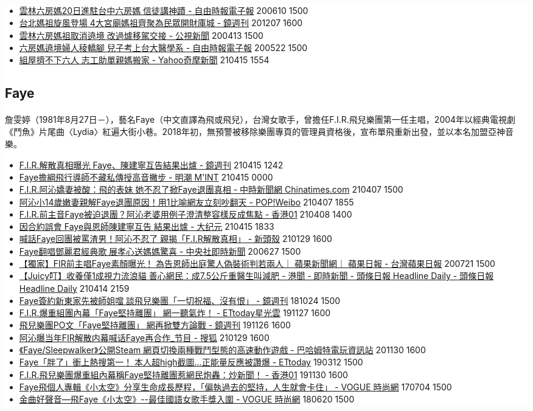 - [雲林六房媽20日進駐台中六房媽 信徒講神蹟 - 自由時報電子報](https://news.ltn.com.tw/news/life/breakingnews/3192981 "雲林六房媽20日進駐台中六房媽 信徒講神蹟 - 自由時報電子報") 200610 1500
- [台北媽祖旋風登場 4大宮廟媽祖齊聚為民眾開財庫城 - 鏡週刊](https://www.mirrormedia.mg/story/20201208soc008/ "台北媽祖旋風登場 4大宮廟媽祖齊聚為民眾開財庫城 - 鏡週刊") 201207 1600
- [雲林六房媽祖取消遶境 改過爐移駕交接 - 公視新聞](https://news.pts.org.tw/article/474286 "雲林六房媽祖取消遶境 改過爐移駕交接 - 公視新聞") 200413 1500
- [六房媽遶境婦人稜轎腳 兒子考上台大醫學系 - 自由時報電子報](https://news.ltn.com.tw/news/life/breakingnews/3173701 "六房媽遶境婦人稜轎腳 兒子考上台大醫學系 - 自由時報電子報") 200522 1500
- [組屋擠不下六人 志工助單親媽搬家 - Yahoo奇摩新聞](https://tw.news.yahoo.com/%E7%B5%84%E5%B1%8B%E6%93%A0%E4%B8%8D%E4%B8%8B%E5%85%AD%E4%BA%BA-%E5%BF%97%E5%B7%A5%E5%8A%A9%E5%96%AE%E8%A6%AA%E5%AA%BD%E6%90%AC%E5%AE%B6-075450717.html "組屋擠不下六人 志工助單親媽搬家 - Yahoo奇摩新聞") 210415 1554

## Faye

詹雯婷（1981年8月27日－），藝名Faye（中文直譯為飛或飛兒），台灣女歌手，曾擔任F.I.R.飛兒樂團第一任主唱，2004年以經典電視劇《鬥魚》片尾曲〈Lydia〉紅遍大街小巷。2018年初，無預警被移除樂團專頁的管理員資格後，宣布單飛重新出發，並以本名加盟亞神音樂。
- [F.I.R.解散真相曝光 Faye、陳建寧互告結果出爐 - 鏡週刊](https://www.mirrormedia.mg/story/20210415ent007/ "F.I.R.解散真相曝光 Faye、陳建寧互告結果出爐 - 鏡週刊") 210415 1242
- [Faye擔綱飛行導師不藏私傳授高音撇步 - 明潮 M'INT](https://www.mingweekly.com/entertainment/entertainmentnews/content-23954.html "Faye擔綱飛行導師不藏私傳授高音撇步 - 明潮 M'INT") 210415 0000
- [F.I.R.阿沁嬌妻被酸：飛的表妹 她不忍了掀Faye退團真相 - 中時新聞網 Chinatimes.com](https://www.chinatimes.com/realtimenews/20210407002616-260404 "F.I.R.阿沁嬌妻被酸：飛的表妹 她不忍了掀Faye退團真相 - 中時新聞網 Chinatimes.com") 210407 1500
- [阿沁小14歲嫩妻親解Faye退團原因！用1比喻網友立刻吵翻天 - POP!Weibo](https://ipop.sina.com.tw/posts/534316 "阿沁小14歲嫩妻親解Faye退團原因！用1比喻網友立刻吵翻天 - POP!Weibo") 210407 1855
- [F.I.R.前主音Faye被迫退團？阿沁老婆用例子澄清整容樣反成焦點 - 香港01](https://www.hk01.com/%E5%8D%B3%E6%99%82%E5%A8%9B%E6%A8%82/609068/f-i-r-%E5%89%8D%E4%B8%BB%E9%9F%B3faye%E8%A2%AB%E8%BF%AB%E9%80%80%E5%9C%98-%E9%98%BF%E6%B2%81%E8%80%81%E5%A9%86%E7%94%A8%E4%BE%8B%E5%AD%90%E6%BE%84%E6%B8%85-%E6%95%B4%E5%AE%B9%E6%A8%A3%E5%8F%8D%E6%88%90%E7%84%A6%E9%BB%9E "F.I.R.前主音Faye被迫退團？阿沁老婆用例子澄清整容樣反成焦點 - 香港01") 210408 1400
- [因合約誤會 Faye與恩師陳建寧互告 結果出爐 - 大纪元](https://www.epochtimes.com/gb/21/4/15/n12881739.htm "因合約誤會 Faye與恩師陳建寧互告 結果出爐 - 大纪元") 210415 1833
- [喊話Faye回團被罵渣男！阿沁不忍了 親揭「F.I.R解散真相」 - 新頭殼](https://newtalk.tw/news/view/2021-01-29/530507 "喊話Faye回團被罵渣男！阿沁不忍了 親揭「F.I.R解散真相」 - 新頭殼") 210129 1600
- [Faye翻唱鄧麗君經典歌 展孝心送媽媽驚喜 - 中央社即時新聞](https://www.cna.com.tw/news/amov/202006270090.aspx "Faye翻唱鄧麗君經典歌 展孝心送媽媽驚喜 - 中央社即時新聞") 200627 1500
- [【獨家】FIR前主唱Faye素顏曝光！ 為告恩師出庭驚人偽裝術判若兩人｜ 蘋果新聞網｜ 蘋果日報 - 台灣蘋果日報](https://tw.appledaily.com/local/20200721/DBPF636Y47QNKAR7KETW6P2ZNI/ "【獨家】FIR前主唱Faye素顏曝光！ 為告恩師出庭驚人偽裝術判若兩人｜ 蘋果新聞網｜ 蘋果日報 - 台灣蘋果日報") 200721 1500
- [【Juicy叮】收養僅1成視力流浪貓 善心網民：成7.5公斤重醫生叫減肥 - 港聞 - 即時新聞 - 頭條日報 Headline Daily - 頭條日報 Headline Daily](https://hd.stheadline.com/news/realtime/hk/2047167/%E5%8D%B3%E6%99%82-%E6%B8%AF%E8%81%9E-Juicy%E5%8F%AE-%E6%94%B6%E9%A4%8A%E5%83%851%E6%88%90%E8%A6%96%E5%8A%9B%E6%B5%81%E6%B5%AA%E8%B2%93-%E5%96%84%E5%BF%83%E7%B6%B2%E6%B0%91-%E6%88%907-5%E5%85%AC%E6%96%A4%E9%87%8D%E9%86%AB%E7%94%9F%E5%8F%AB%E6%B8%9B%E8%82%A5 "【Juicy叮】收養僅1成視力流浪貓 善心網民：成7.5公斤重醫生叫減肥 - 港聞 - 即時新聞 - 頭條日報 Headline Daily - 頭條日報 Headline Daily") 210414 2159
- [Faye簽約新東家先被師姐噹 談飛兒樂團「一切祝福、沒有恨」 - 鏡週刊](https://www.mirrormedia.mg/story/20181024ent006/ "Faye簽約新東家先被師姐噹 談飛兒樂團「一切祝福、沒有恨」 - 鏡週刊") 181024 1500
- [F.I.R.爆重組團內幕「Faye堅持離團」 網一聽氣炸！ - ETtoday星光雲](https://star.ettoday.net/news/1588697 "F.I.R.爆重組團內幕「Faye堅持離團」 網一聽氣炸！ - ETtoday星光雲") 191127 1600
- [飛兒樂團PO文「Faye堅持離團」 網再掀雙方論戰 - 鏡週刊](https://www.mirrormedia.mg/story/20191127web001/ "飛兒樂團PO文「Faye堅持離團」 網再掀雙方論戰 - 鏡週刊") 191126 1600
- [阿沁曝当年FIR解散内幕喊话Faye再合作_节目 - 搜狐](http://www.sohu.com/a/447410474_114941 "阿沁曝当年FIR解散内幕喊话Faye再合作_节目 - 搜狐") 210129 1600
- [《Faye/Sleepwalker》公開Steam 網頁切換兩種戰鬥型態的高速動作遊戲 - 巴哈姆特電玩資訊站](https://gnn.gamer.com.tw/detail.php?sn=207182 "《Faye/Sleepwalker》公開Steam 網頁切換兩種戰鬥型態的高速動作遊戲 - 巴哈姆特電玩資訊站") 201130 1600
- [Faye「胖了」衝上熱搜第一！ 本人超high截圖…正能量反應被讚爆 - ETtoday](https://star.ettoday.net/news/1397836 "Faye「胖了」衝上熱搜第一！ 本人超high截圖…正能量反應被讚爆 - ETtoday") 190312 1500
- [F.I.R.飛兒樂團爆重組內幕稱Faye堅持離團惹網民炮轟：炒新聞！ - 香港01](https://www.hk01.com/%E7%9C%BE%E6%A8%82%E8%BF%B7/403049/f-i-r-%E9%A3%9B%E5%85%92%E6%A8%82%E5%9C%98%E7%88%86%E9%87%8D%E7%B5%84%E5%85%A7%E5%B9%95-%E7%A8%B1faye%E5%A0%85%E6%8C%81%E9%9B%A2%E5%9C%98%E6%83%B9%E7%B6%B2%E6%B0%91%E7%82%AE%E8%BD%9F-%E7%82%92%E6%96%B0%E8%81%9E "F.I.R.飛兒樂團爆重組內幕稱Faye堅持離團惹網民炮轟：炒新聞！ - 香港01") 191130 1600
- [Faye飛個人專輯《小太空》分享生命成長歷程，「偏執過去的堅持，人生就會卡住」 - VOGUE 時尚網](https://www.vogue.com.tw/feature/content-34583 "Faye飛個人專輯《小太空》分享生命成長歷程，「偏執過去的堅持，人生就會卡住」 - VOGUE 時尚網") 170704 1500
- [金曲好聲音—飛Faye《小太空》--最佳國語女歌手獎入圍 - VOGUE 時尚網](https://www.vogue.com.tw/culture/content-41129 "金曲好聲音—飛Faye《小太空》--最佳國語女歌手獎入圍 - VOGUE 時尚網") 180620 1500